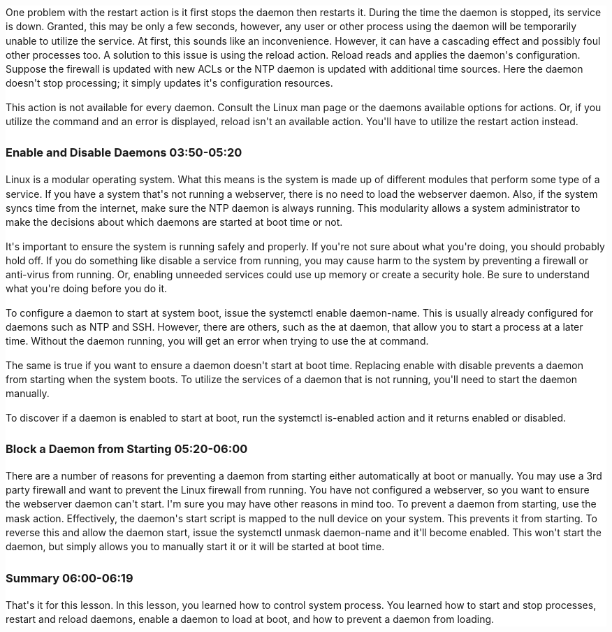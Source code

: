 One problem with the restart action is it first stops the daemon then restarts it. During the time the daemon is stopped, its service is down. Granted, this may be only a few seconds, however, any user or other process using the daemon will be temporarily unable to utilize the service. At first, this sounds like an inconvenience. However, it can have a cascading effect and possibly foul other processes too. A solution to this issue is using the reload action. Reload reads and applies the daemon's configuration. Suppose the firewall is updated with new ACLs or the NTP daemon is updated with additional time sources. Here the daemon doesn't stop processing; it simply updates it's configuration resources.

This action is not available for every daemon. Consult the Linux man page or the daemons available options for actions. Or, if you utilize the command and an error is displayed, reload isn't an available action. You'll have to utilize the restart action instead.

### Enable and Disable Daemons 03:50-05:20

Linux is a modular operating system. What this means is the system is made up of different modules that perform some type of a service. If you have a system that's not running a webserver, there is no need to load the webserver daemon. Also, if the system syncs time from the internet, make sure the NTP daemon is always running. This modularity allows a system administrator to make the decisions about which daemons are started at boot time or not.

It's important to ensure the system is running safely and properly. If you're not sure about what you're doing, you should probably hold off. If you do something like disable a service from running, you may cause harm to the system by preventing a firewall or anti-virus from running. Or, enabling unneeded services could use up memory or create a security hole. Be sure to understand what you're doing before you do it.

To configure a daemon to start at system boot, issue the systemctl enable daemon-name. This is usually already configured for daemons such as NTP and SSH. However, there are others, such as the at daemon, that allow you to start a process at a later time. Without the daemon running, you will get an error when trying to use the at command.

The same is true if you want to ensure a daemon doesn't start at boot time. Replacing enable with disable prevents a daemon from starting when the system boots. To utilize the services of a daemon that is not running, you'll need to start the daemon manually.

To discover if a daemon is enabled to start at boot, run the systemctl is-enabled action and it returns enabled or disabled.

### Block a Daemon from Starting 05:20-06:00

There are a number of reasons for preventing a daemon from starting either automatically at boot or manually. You may use a 3rd party firewall and want to prevent the Linux firewall from running. You have not configured a webserver, so you want to ensure the webserver daemon can't start. I'm sure you may have other reasons in mind too. To prevent a daemon from starting, use the mask action. Effectively, the daemon's start script is mapped to the null device on your system. This prevents it from starting. To reverse this and allow the daemon start, issue the systemctl unmask daemon-name and it'll become enabled. This won't start the daemon, but simply allows you to manually start it or it will be started at boot time.

### Summary 06:00-06:19

That's it for this lesson. In this lesson, you learned how to control system process. You learned how to start and stop processes, restart and reload daemons, enable a daemon to load at boot, and how to prevent a daemon from loading.
